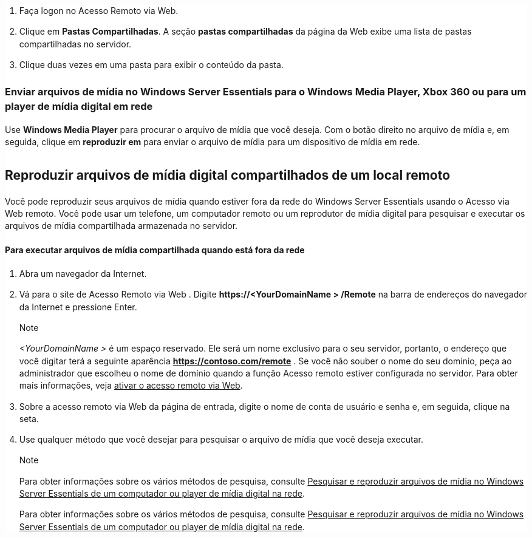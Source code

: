1.  Faça logon no Acesso Remoto via Web.

2.  Clique em **Pastas Compartilhadas**. A seção **pastas compartilhadas** da página da Web exibe uma lista de pastas compartilhadas no servidor.

3.  Clique duas vezes em uma pasta para exibir o conteúdo da pasta.

###  <a name="send-media-files-on-windows-server-essentials-to-windows-media-player-xbox-360-or-to-a-networked-digital-media-player-in-the-network"></a><a name="BKMK_SendToDevice"></a> Enviar arquivos de mídia no Windows Server Essentials para o Windows Media Player, Xbox 360 ou para um player de mídia digital em rede
 Use **Windows Media Player** para procurar o arquivo de mídia que você deseja. Com o botão direito no arquivo de mídia e, em seguida, clique em **reproduzir em** para enviar o arquivo de mídia para um dispositivo de mídia em rede.

##  <a name="play-shared-digital-media-files-from-a-remote-location"></a><a name="BKMK_3"></a> Reproduzir arquivos de mídia digital compartilhados de um local remoto
 Você pode reproduzir seus arquivos de mídia quando estiver fora da rede do Windows Server Essentials usando o Acesso via Web remoto. Você pode usar um telefone, um computador remoto ou um reprodutor de mídia digital para pesquisar e executar os arquivos de mídia compartilhada armazenada no servidor.

#### <a name="to-play-shared-media-files-when-you-are-away-from-the-network"></a>Para executar arquivos de mídia compartilhada quando está fora da rede

1. Abra um navegador da Internet.

2. Vá para o site de Acesso Remoto via Web . Digite **https://<YourDomainName \> /Remote** na barra de endereços do navegador da Internet e pressione Enter.

   > [!NOTE]
   >  *<YourDomainName \>* é um espaço reservado. Ele será um nome exclusivo para o seu servidor, portanto, o endereço que você digitar terá a seguinte aparência **https://contoso.com/remote** . Se você não souber o nome do seu domínio, peça ao administrador que escolheu o nome de domínio quando a função Acesso remoto estiver configurada no servidor. Para obter mais informações, veja [ativar o acesso remoto via Web](../manage/Manage-Remote-Web-Access-in-Windows-Server-Essentials.md#BKMK_TurnOnRWA).

3. Sobre a acesso remoto via Web da página de entrada, digite o nome de conta de usuário e senha e, em seguida, clique na seta.

4. Use qualquer método que você desejar para pesquisar o arquivo de mídia que você deseja executar.

   > [!NOTE]
   >
   >  Para obter informações sobre os vários métodos de pesquisa, consulte [Pesquisar e reproduzir arquivos de mídia no Windows Server Essentials de um computador ou player de mídia digital na rede](Play-Digital-Media-in-Windows-Server-Essentials.md#BKMK_2.1).
   >
   >  Para obter informações sobre os vários métodos de pesquisa, consulte [Pesquisar e reproduzir arquivos de mídia no Windows Server Essentials de um computador ou player de mídia digital na rede](../use/Play-Digital-Media-in-Windows-Server-Essentials.md#BKMK_2.1).
